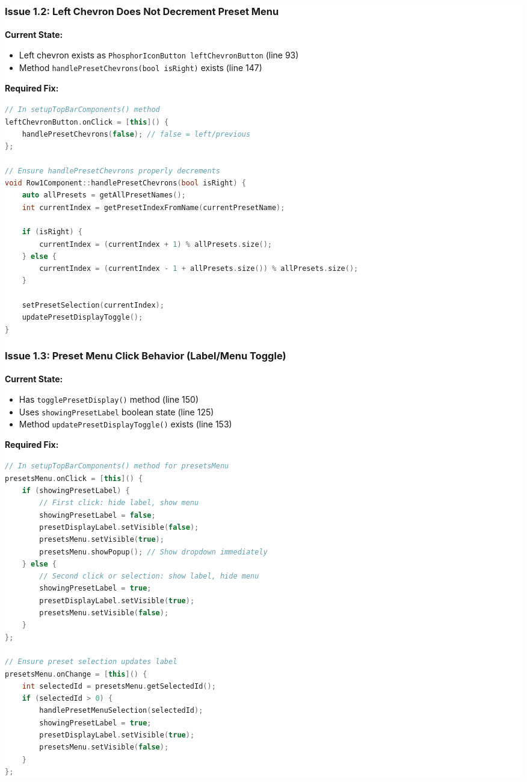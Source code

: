 ### Issue 1.2: Left Chevron Does Not Decrement Preset Menu
**Current State:**
- Left chevron exists as `PhosphorIconButton leftChevronButton` (line 93)
- Method `handlePresetChevrons(bool isRight)` exists (line 147)

**Required Fix:**
```cpp
// In setupTopBarComponents() method
leftChevronButton.onClick = [this]() {
    handlePresetChevrons(false); // false = left/previous
};

// Ensure handlePresetChevrons properly decrements
void Row1Component::handlePresetChevrons(bool isRight) {
    auto allPresets = getAllPresetNames();
    int currentIndex = getPresetIndexFromName(currentPresetName);
    
    if (isRight) {
        currentIndex = (currentIndex + 1) % allPresets.size();
    } else {
        currentIndex = (currentIndex - 1 + allPresets.size()) % allPresets.size();
    }
    
    setPresetSelection(currentIndex);
    updatePresetDisplayToggle();
}
```

### Issue 1.3: Preset Menu Click Behavior (Label/Menu Toggle)
**Current State:**
- Has `togglePresetDisplay()` method (line 150)
- Uses `showingPresetLabel` boolean state (line 125)
- Method `updatePresetDisplayToggle()` exists (line 153)

**Required Fix:**
```cpp
// In setupTopBarComponents() method for presetsMenu
presetsMenu.onClick = [this]() {
    if (showingPresetLabel) {
        // First click: hide label, show menu
        showingPresetLabel = false;
        presetDisplayLabel.setVisible(false);
        presetsMenu.setVisible(true);
        presetsMenu.showPopup(); // Show dropdown immediately
    } else {
        // Second click or selection: show label, hide menu
        showingPresetLabel = true;
        presetDisplayLabel.setVisible(true);
        presetsMenu.setVisible(false);
    }
};

// Ensure preset selection updates label
presetsMenu.onChange = [this]() {
    int selectedId = presetsMenu.getSelectedId();
    if (selectedId > 0) {
        handlePresetMenuSelection(selectedId);
        showingPresetLabel = true;
        presetDisplayLabel.setVisible(true);
        presetsMenu.setVisible(false);
    }
};
```
